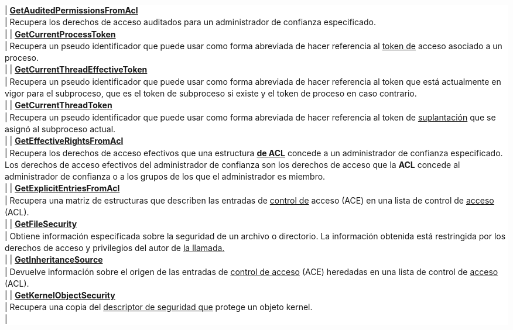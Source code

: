 | [**GetAuditedPermissionsFromAcl**](/windows/desktop/api/Aclapi/nf-aclapi-getauditedpermissionsfromacla)<br/>                                               | Recupera los derechos de acceso auditados para un administrador de confianza especificado.<br/>                                                                                                                                                                                                                                                                                                                                                                                                                                  |
| [**GetCurrentProcessToken**](/windows/desktop/api/processthreadsapi/nf-processthreadsapi-getcurrentprocesstoken)<br/>                                                           | Recupera un pseudo identificador que puede usar como forma abreviada de hacer referencia al [token de](/windows/desktop/SecGloss/a-gly) acceso asociado a un proceso.<br/>                                                                                                                                                                                                                                                                                                 |
| [**GetCurrentThreadEffectiveToken**](/windows/desktop/api/processthreadsapi/nf-processthreadsapi-getcurrentthreadeffectivetoken)<br/>                                           | Recupera un pseudo identificador que puede usar como forma abreviada de hacer referencia al token que está actualmente en vigor para el subproceso, que es el token de subproceso si existe y el token de proceso en caso contrario. <br/>                                                                                                                                                                                                                                                                                     |
| [**GetCurrentThreadToken**](/windows/desktop/api/processthreadsapi/nf-processthreadsapi-getcurrentthreadtoken)<br/>                                                             | Recupera un pseudo identificador que puede usar como forma abreviada de hacer referencia al token de [suplantación](/windows/desktop/SecGloss/i-gly) que se asignó al subproceso actual. <br/>                                                                                                                                                                                                                                                             |
| [**GetEffectiveRightsFromAcl**](/windows/desktop/api/Aclapi/nf-aclapi-geteffectiverightsfromacla)<br/>                                                     | Recupera los derechos de acceso efectivos que una estructura [**de ACL**](/windows/desktop/api/Winnt/ns-winnt-acl) concede a un administrador de confianza especificado. Los derechos de acceso efectivos del administrador de confianza son los derechos de acceso que la **ACL** concede al administrador de confianza o a los grupos de los que el administrador es miembro.<br/>                                                                                                                                                                                                                               |
| [**GetExplicitEntriesFromAcl**](/windows/desktop/api/Aclapi/nf-aclapi-getexplicitentriesfromacla)<br/>                                                     | Recupera una matriz de estructuras que describen las entradas de [control de](/windows/desktop/SecGloss/a-gly) acceso (ACE) en una lista de control de [acceso](/windows/desktop/SecGloss/a-gly) (ACL).<br/>                                                                                                                                                                                               |
| [**GetFileSecurity**](/windows/desktop/api/Winbase/nf-winbase-getfilesecuritya)<br/>                                                                         | Obtiene información especificada sobre la seguridad de un archivo o directorio. La información obtenida está restringida por los derechos de acceso y privilegios del autor de [la llamada.](/windows/desktop/SecGloss/p-gly)<br/>                                                                                                                                                                                                                                                              |
| [**GetInheritanceSource**](/windows/desktop/api/Aclapi/nf-aclapi-getinheritancesourcea)<br/>                                                               | Devuelve información sobre el origen de las entradas de [control de acceso](/windows/desktop/SecGloss/a-gly) (ACE) heredadas en una lista de control de [acceso](/windows/desktop/SecGloss/a-gly) (ACL).<br/>                                                                                                                                                                                                                                |
| [**GetKernelObjectSecurity**](/windows/win32/api/securitybaseapi/nf-securitybaseapi-getkernelobjectsecurity)<br/>                                                         | Recupera una copia del [descriptor de seguridad que](/windows/desktop/SecGloss/s-gly) protege un objeto kernel.<br/>                                                                                                                                                                                                                                                                                                                              |